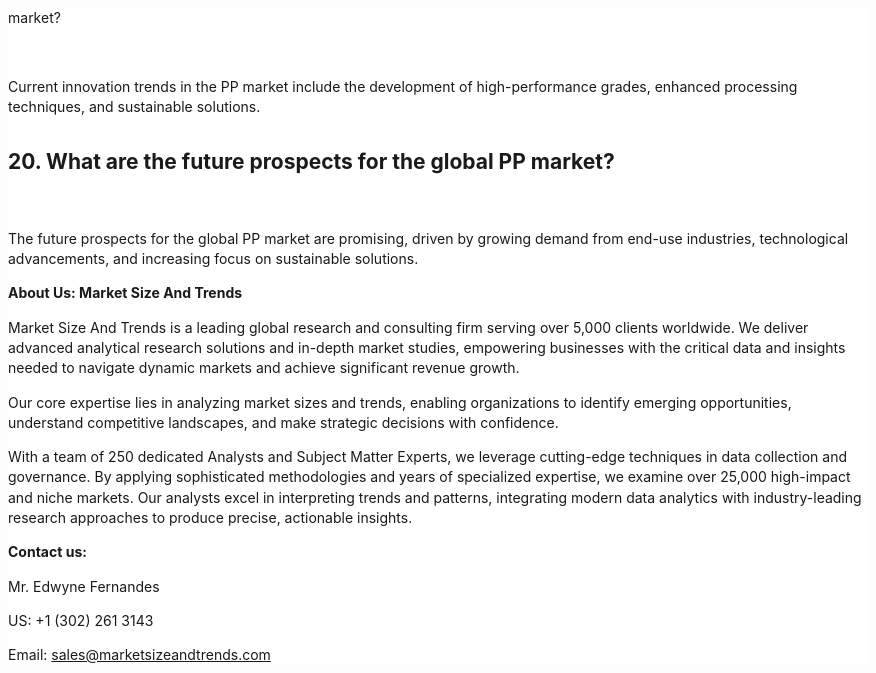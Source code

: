 market?</h2><p>&nbsp;</p><p>Current innovation trends in the PP market include the development of high-performance grades, enhanced processing techniques, and sustainable solutions.</p><h2>20. What are the future prospects for the global PP market?</h2><p>&nbsp;</p><p>The future prospects for the global PP market are promising, driven by growing demand from end-use industries, technological advancements, and increasing focus on sustainable solutions.</p></body></html></p><p><strong>About Us:&nbsp;Market Size And Trends</strong></p><p>Market Size And Trends&nbsp;is a leading global research and consulting firm serving over 5,000 clients worldwide. We deliver advanced analytical research solutions and in-depth market studies, empowering businesses with the critical data and insights needed to navigate dynamic markets and achieve significant revenue growth.</p><p>Our core expertise lies in analyzing market sizes and trends, enabling organizations to identify emerging opportunities, understand competitive landscapes, and make strategic decisions with confidence.</p><p>With a team of 250 dedicated Analysts and Subject Matter Experts, we leverage cutting-edge techniques in data collection and governance. By applying sophisticated methodologies and years of specialized expertise, we examine over 25,000 high-impact and niche markets. Our analysts excel in interpreting trends and patterns, integrating modern data analytics with industry-leading research approaches to produce precise, actionable insights.</p><p><strong>Contact us:</strong></p><p>Mr. Edwyne Fernandes</p><p>US: +1 (302) 261 3143</p><p>Email: <a href="mailto:sales@marketsizeandtrends.com">sales@marketsizeandtrends.com</a>&nbsp;</p>
